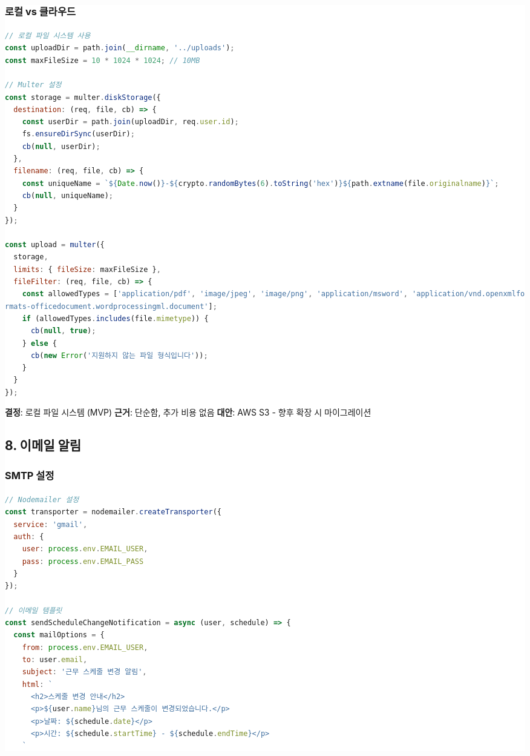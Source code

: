 ### 로컬 vs 클라우드
```javascript
// 로컬 파일 시스템 사용
const uploadDir = path.join(__dirname, '../uploads');
const maxFileSize = 10 * 1024 * 1024; // 10MB

// Multer 설정
const storage = multer.diskStorage({
  destination: (req, file, cb) => {
    const userDir = path.join(uploadDir, req.user.id);
    fs.ensureDirSync(userDir);
    cb(null, userDir);
  },
  filename: (req, file, cb) => {
    const uniqueName = `${Date.now()}-${crypto.randomBytes(6).toString('hex')}${path.extname(file.originalname)}`;
    cb(null, uniqueName);
  }
});

const upload = multer({
  storage,
  limits: { fileSize: maxFileSize },
  fileFilter: (req, file, cb) => {
    const allowedTypes = ['application/pdf', 'image/jpeg', 'image/png', 'application/msword', 'application/vnd.openxmlformats-officedocument.wordprocessingml.document'];
    if (allowedTypes.includes(file.mimetype)) {
      cb(null, true);
    } else {
      cb(new Error('지원하지 않는 파일 형식입니다'));
    }
  }
});
```
**결정**: 로컬 파일 시스템 (MVP)
**근거**: 단순함, 추가 비용 없음
**대안**: AWS S3 - 향후 확장 시 마이그레이션

## 8. 이메일 알림

### SMTP 설정
```javascript
// Nodemailer 설정
const transporter = nodemailer.createTransporter({
  service: 'gmail',
  auth: {
    user: process.env.EMAIL_USER,
    pass: process.env.EMAIL_PASS
  }
});

// 이메일 템플릿
const sendScheduleChangeNotification = async (user, schedule) => {
  const mailOptions = {
    from: process.env.EMAIL_USER,
    to: user.email,
    subject: '근무 스케줄 변경 알림',
    html: `
      <h2>스케줄 변경 안내</h2>
      <p>${user.name}님의 근무 스케줄이 변경되었습니다.</p>
      <p>날짜: ${schedule.date}</p>
      <p>시간: ${schedule.startTime} - ${schedule.endTime}</p>
    `
```